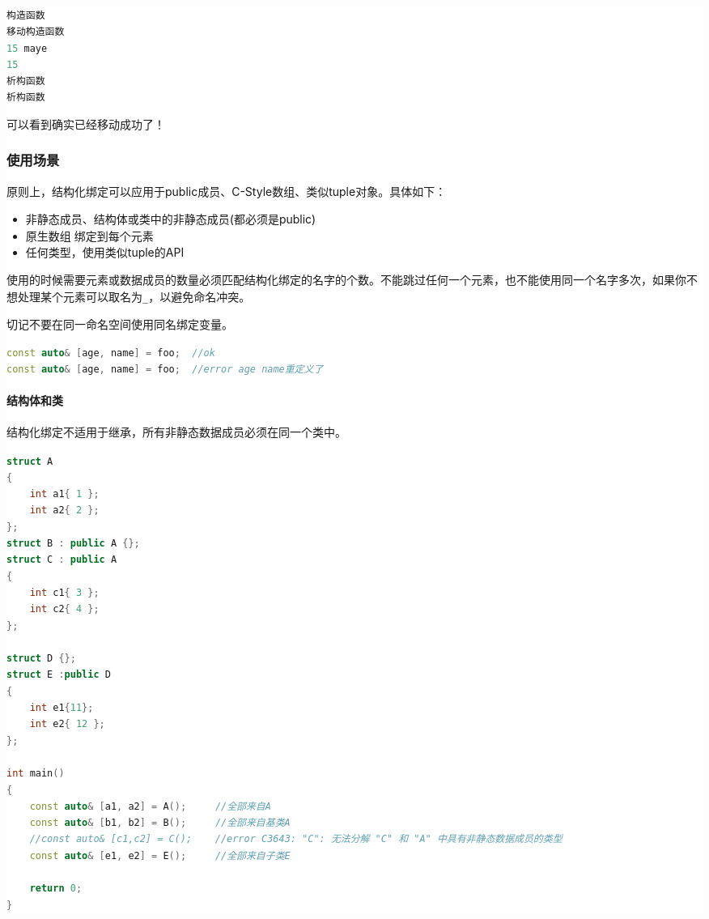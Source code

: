 ```cpp
构造函数
移动构造函数
15 maye
15
析构函数
析构函数
```

可以看到确实已经移动成功了！

### 使用场景
原则上，结构化绑定可以应用于public成员、C-Style数组、类似tuple对象。具体如下：

+ 非静态成员、结构体或类中的非静态成员(都必须是public)
+ 原生数组 绑定到每个元素
+ 任何类型，使用类似tuple的API

使用的时候需要元素或数据成员的数量必须匹配结构化绑定的名字的个数。不能跳过任何一个元素，也不能使用同一个名字多次，如果你不想处理某个元素可以取名为`_`，以避免命名冲突。

切记不要在同一命名空间使用同名绑定变量。

```cpp
const auto& [age, name] = foo;	//ok
const auto& [age, name] = foo;	//error age name重定义了
```

#### 结构体和类
结构化绑定不适用于继承，所有非静态数据成员必须在同一个类中。

```cpp
struct A
{
    int a1{ 1 };
    int a2{ 2 };
};
struct B : public A {};
struct C : public A
{
    int c1{ 3 };
    int c2{ 4 };
};

struct D {};
struct E :public D 
{
    int e1{11};
    int e2{ 12 };
};

int main()
{
    const auto& [a1, a2] = A();		//全部来自A
    const auto& [b1, b2] = B();		//全部来自基类A
    //const auto& [c1,c2] = C();	//error C3643: "C": 无法分解 "C" 和 "A" 中具有非静态数据成员的类型
    const auto& [e1, e2] = E();		//全部来自子类E

    return 0;
}
```
